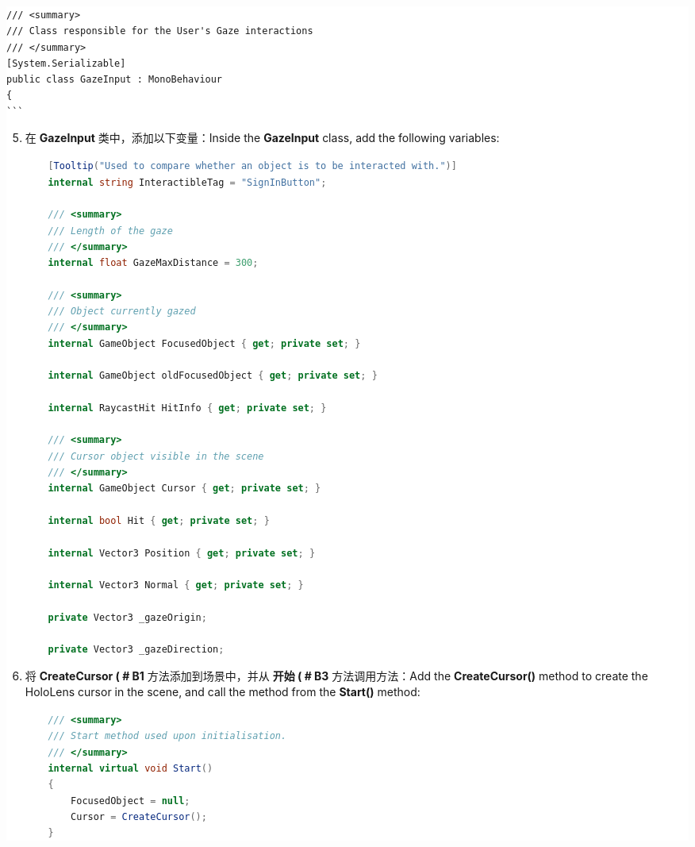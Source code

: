     /// <summary>
    /// Class responsible for the User's Gaze interactions
    /// </summary>
    [System.Serializable]
    public class GazeInput : MonoBehaviour
    {
    ```

5.  <span data-ttu-id="5f41f-290">在 **GazeInput** 类中，添加以下变量：</span><span class="sxs-lookup"><span data-stu-id="5f41f-290">Inside the **GazeInput** class, add the following variables:</span></span>

    ```csharp    
        [Tooltip("Used to compare whether an object is to be interacted with.")]
        internal string InteractibleTag = "SignInButton";

        /// <summary>
        /// Length of the gaze
        /// </summary>
        internal float GazeMaxDistance = 300;

        /// <summary>
        /// Object currently gazed
        /// </summary>
        internal GameObject FocusedObject { get; private set; }

        internal GameObject oldFocusedObject { get; private set; }

        internal RaycastHit HitInfo { get; private set; }

        /// <summary>
        /// Cursor object visible in the scene
        /// </summary>
        internal GameObject Cursor { get; private set; }

        internal bool Hit { get; private set; }

        internal Vector3 Position { get; private set; }

        internal Vector3 Normal { get; private set; }

        private Vector3 _gazeOrigin;

        private Vector3 _gazeDirection;
    ```

6.  <span data-ttu-id="5f41f-291">将 **CreateCursor ( # B1** 方法添加到场景中，并从 **开始 ( # B3** 方法调用方法：</span><span class="sxs-lookup"><span data-stu-id="5f41f-291">Add the **CreateCursor()** method to create the HoloLens cursor in the scene, and call the method from the **Start()** method:</span></span>

    ```csharp    
        /// <summary>
        /// Start method used upon initialisation.
        /// </summary>
        internal virtual void Start()
        {
            FocusedObject = null;
            Cursor = CreateCursor();
        }
